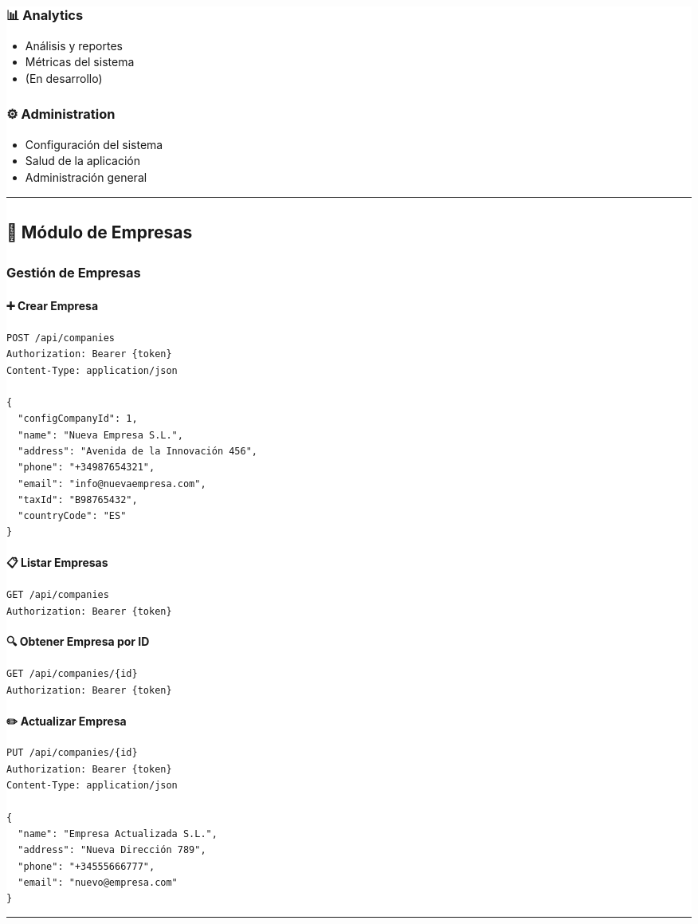 ### 📊 Analytics
- Análisis y reportes
- Métricas del sistema
- (En desarrollo)

### ⚙️ Administration
- Configuración del sistema
- Salud de la aplicación
- Administración general

---

## 🏢 Módulo de Empresas

### Gestión de Empresas

#### **➕ Crear Empresa**
```http
POST /api/companies
Authorization: Bearer {token}
Content-Type: application/json

{
  "configCompanyId": 1,
  "name": "Nueva Empresa S.L.",
  "address": "Avenida de la Innovación 456",
  "phone": "+34987654321",
  "email": "info@nuevaempresa.com",
  "taxId": "B98765432",
  "countryCode": "ES"
}
```

#### **📋 Listar Empresas**
```http
GET /api/companies
Authorization: Bearer {token}
```

#### **🔍 Obtener Empresa por ID**
```http
GET /api/companies/{id}
Authorization: Bearer {token}
```

#### **✏️ Actualizar Empresa**
```http
PUT /api/companies/{id}
Authorization: Bearer {token}
Content-Type: application/json

{
  "name": "Empresa Actualizada S.L.",
  "address": "Nueva Dirección 789",
  "phone": "+34555666777",
  "email": "nuevo@empresa.com"
}
```

---